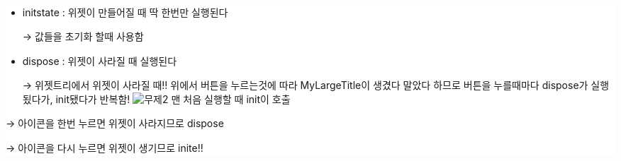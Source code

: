 - initstate : 위젯이 만들어질 때 딱 한번만 실행된다
    
    → 값들을 초기화 할때 사용함
    
- dispose : 위젯이 사라질 때 실행된다
    
    → 위젯트리에서 위젯이 사라질 때!!
      위에서 버튼을 누르는것에 따라 MyLargeTitle이 생겼다 말았다 하므로
       버튼을 누를때마다 dispose가 실행됬다가, init됐다가 반복함!
  <img width="288" alt="무제2" src="https://github.com/GDSC-Hanyang/2023-App-Study/assets/88480816/bb5c5b85-039a-4975-8984-1bf2eaefdd32">
맨 처음 실행할 때 init이 호출

→ 아이콘을 한번 누르면 위젯이 사라지므로 dispose

→ 아이콘을 다시 누르면 위젯이 생기므로 inite!!
